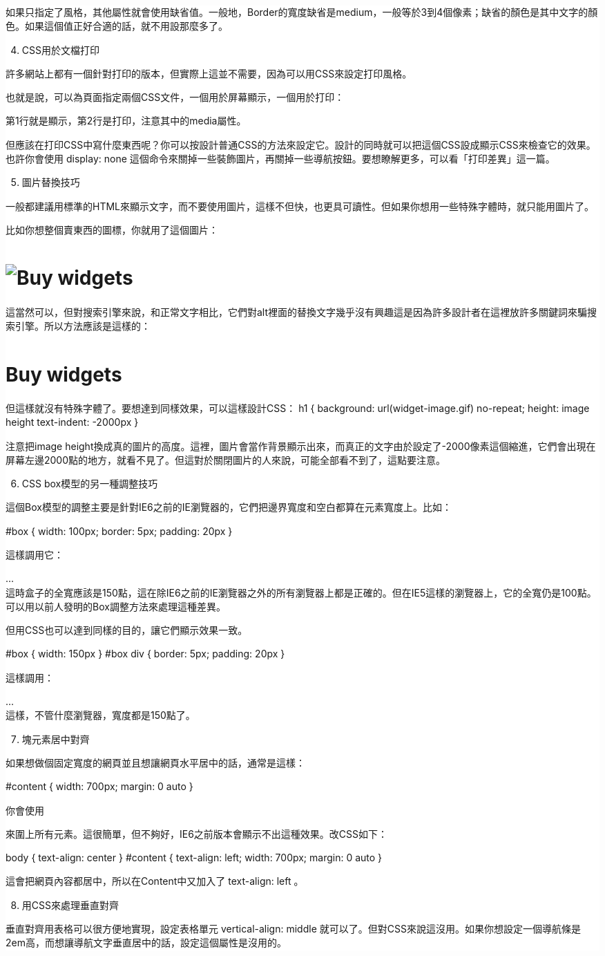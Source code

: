 如果只指定了風格，其他屬性就會使用缺省值。一般地，Border的寬度缺省是medium，一般等於3到4個像素；缺省的顏色是其中文字的顏色。如果這個值正好合適的話，就不用設那麼多了。

4. CSS用於文檔打印

許多網站上都有一個針對打印的版本，但實際上這並不需要，因為可以用CSS來設定打印風格。

也就是說，可以為頁面指定兩個CSS文件，一個用於屏幕顯示，一個用於打印：

第1行就是顯示，第2行是打印，注意其中的media屬性。

但應該在打印CSS中寫什麼東西呢？你可以按設計普通CSS的方法來設定它。設計的同時就可以把這個CSS設成顯示CSS來檢查它的效果。也許你會使用 display: none 這個命令來關掉一些裝飾圖片，再關掉一些導航按鈕。要想瞭解更多，可以看「打印差異」這一篇。

5. 圖片替換技巧

一般都建議用標準的HTML來顯示文字，而不要使用圖片，這樣不但快，也更具可讀性。但如果你想用一些特殊字體時，就只能用圖片了。

比如你想整個賣東西的圖標，你就用了這個圖片：
<h1><img src="widget-image.gif" alt="Buy widgets" /></h1>
這當然可以，但對搜索引擎來說，和正常文字相比，它們對alt裡面的替換文字幾乎沒有興趣這是因為許多設計者在這裡放許多關鍵詞來騙搜索引擎。所以方法應該是這樣的：
<h1>Buy widgets</h1>
但這樣就沒有特殊字體了。要想達到同樣效果，可以這樣設計CSS：
h1 { background: url(widget-image.gif) no-repeat; height: image height text-indent: -2000px }

注意把image height換成真的圖片的高度。這裡，圖片會當作背景顯示出來，而真正的文字由於設定了-2000像素這個縮進，它們會出現在屏幕左邊2000點的地方，就看不見了。但這對於關閉圖片的人來說，可能全部看不到了，這點要注意。

6. CSS box模型的另一種調整技巧

這個Box模型的調整主要是針對IE6之前的IE瀏覽器的，它們把邊界寬度和空白都算在元素寬度上。比如：

#box { width: 100px; border: 5px; padding: 20px }

這樣調用它：
<div >...</div>
這時盒子的全寬應該是150點，這在除IE6之前的IE瀏覽器之外的所有瀏覽器上都是正確的。但在IE5這樣的瀏覽器上，它的全寬仍是100點。可以用以前人發明的Box調整方法來處理這種差異。

但用CSS也可以達到同樣的目的，讓它們顯示效果一致。

#box { width: 150px } #box div { border: 5px; padding: 20px }

這樣調用：
<div ><div>...</div></div>
這樣，不管什麼瀏覽器，寬度都是150點了。

7. 塊元素居中對齊

如果想做個固定寬度的網頁並且想讓網頁水平居中的話，通常是這樣：

#content { width: 700px; margin: 0 auto }

你會使用 <div > 來圍上所有元素。這很簡單，但不夠好，IE6之前版本會顯示不出這種效果。改CSS如下：

body { text-align: center } #content { text-align: left; width: 700px; margin: 0 auto }

這會把網頁內容都居中，所以在Content中又加入了
text-align: left 。

8. 用CSS來處理垂直對齊

垂直對齊用表格可以很方便地實現，設定表格單元 vertical-align: middle 就可以了。但對CSS來說這沒用。如果你想設定一個導航條是2em高，而想讓導航文字垂直居中的話，設定這個屬性是沒用的。
